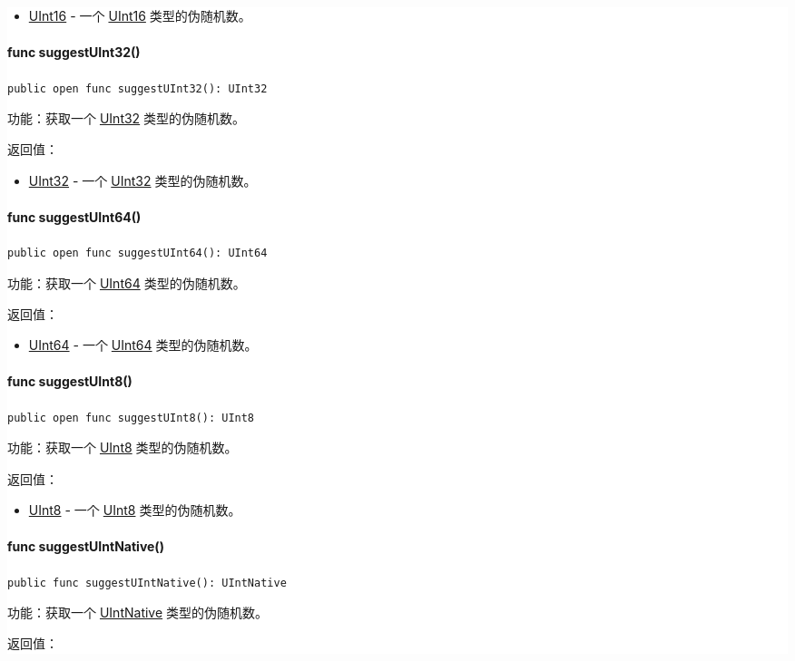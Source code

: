 - [UInt16](../../core/core_package_api/core_package_intrinsics.md#uint16) - 一个 [UInt16](../../core/core_package_api/core_package_intrinsics.md#uint16) 类型的伪随机数。

#### func suggestUInt32()

```cangjie
public open func suggestUInt32(): UInt32
```

功能：获取一个 [UInt32](../../core/core_package_api/core_package_intrinsics.md#uint32) 类型的伪随机数。

返回值：

- [UInt32](../../core/core_package_api/core_package_intrinsics.md#uint32) - 一个 [UInt32](../../core/core_package_api/core_package_intrinsics.md#uint32) 类型的伪随机数。

#### func suggestUInt64()

```cangjie
public open func suggestUInt64(): UInt64
```

功能：获取一个 [UInt64](../../core/core_package_api/core_package_intrinsics.md#uint64) 类型的伪随机数。

返回值：

- [UInt64](../../core/core_package_api/core_package_intrinsics.md#uint64) - 一个 [UInt64](../../core/core_package_api/core_package_intrinsics.md#uint64) 类型的伪随机数。

#### func suggestUInt8()

```cangjie
public open func suggestUInt8(): UInt8
```

功能：获取一个 [UInt8](../../core/core_package_api/core_package_intrinsics.md#uint8) 类型的伪随机数。

返回值：

- [UInt8](../../core/core_package_api/core_package_intrinsics.md#uint8) - 一个 [UInt8](../../core/core_package_api/core_package_intrinsics.md#uint8) 类型的伪随机数。

#### func suggestUIntNative()

```cangjie
public func suggestUIntNative(): UIntNative
```

功能：获取一个 [UIntNative](../../core/core_package_api/core_package_intrinsics.md#uintnative) 类型的伪随机数。

返回值：

